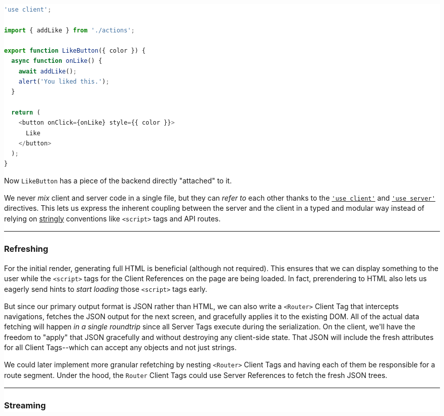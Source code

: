 </Server>

<Client glued>

```js {7-8}
'use client';

import { addLike } from './actions';

export function LikeButton({ color }) {
  async function onLike() {
    await addLike();
    alert('You liked this.');
  }

  return (
    <button onClick={onLike} style={{ color }}>
      Like
    </button>
  );
}
```

</Client>

Now `LikeButton` has a piece of the backend directly "attached" to it.

We never *mix* client and server code in a single file, but they can *refer to* each other thanks to the [`'use client'`](/what-does-use-client-do/#use-client) and [`'use server'`](/what-does-use-client-do/#use-server) directives. This lets us express the inherent coupling between the server and the client in a typed and modular way instead of relying on [stringly](https://www.hanselman.com/blog/stringly-typed-vs-strongly-typed) conventions like `<script>` tags and API routes.

---

### Refreshing

For the initial render, generating full HTML is beneficial (although not required). This ensures that we can display something to the user while the `<script>` tags for the Client References on the page are being loaded. In fact, prerendering to HTML also lets us eagerly send hints to *start loading* those `<script>` tags early.

But since our primary output format is JSON rather than HTML, we can also write a `<Router>` Client Tag that intercepts navigations, fetches the JSON output for the next screen, and gracefully applies it to the existing DOM. All of the actual data fetching will happen *in a single roundtrip* since all Server Tags execute during the serialization. On the client, we'll have the freedom to "apply" that JSON gracefully and without destroying any client-side state. That JSON will include the fresh attributes for all Client Tags--which can accept any objects and not just strings.

We could later implement more granular refetching by nesting `<Router>` Client Tags and having each of them be responsible for a route segment. Under the hood, the `Router` Client Tags could use Server References to fetch the fresh JSON trees.

---

### Streaming
